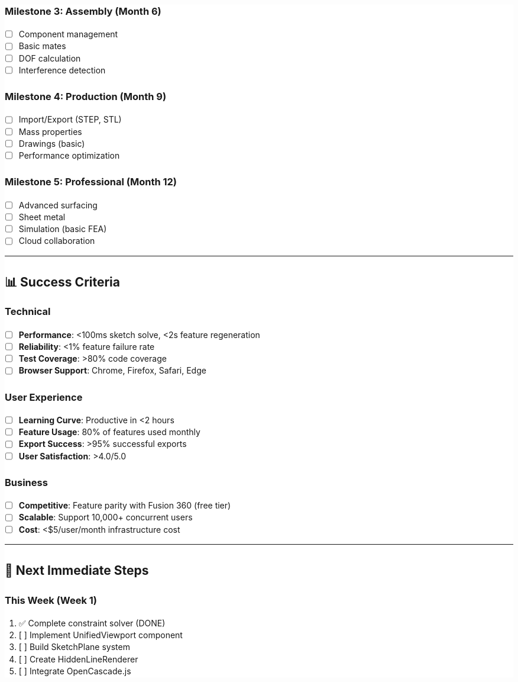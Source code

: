### Milestone 3: Assembly (Month 6)
- [ ] Component management
- [ ] Basic mates
- [ ] DOF calculation
- [ ] Interference detection

### Milestone 4: Production (Month 9)
- [ ] Import/Export (STEP, STL)
- [ ] Mass properties
- [ ] Drawings (basic)
- [ ] Performance optimization

### Milestone 5: Professional (Month 12)
- [ ] Advanced surfacing
- [ ] Sheet metal
- [ ] Simulation (basic FEA)
- [ ] Cloud collaboration

---

## 📊 Success Criteria

### Technical
- [ ] **Performance**: <100ms sketch solve, <2s feature regeneration
- [ ] **Reliability**: <1% feature failure rate
- [ ] **Test Coverage**: >80% code coverage
- [ ] **Browser Support**: Chrome, Firefox, Safari, Edge

### User Experience
- [ ] **Learning Curve**: Productive in <2 hours
- [ ] **Feature Usage**: 80% of features used monthly
- [ ] **Export Success**: >95% successful exports
- [ ] **User Satisfaction**: >4.0/5.0

### Business
- [ ] **Competitive**: Feature parity with Fusion 360 (free tier)
- [ ] **Scalable**: Support 10,000+ concurrent users
- [ ] **Cost**: <$5/user/month infrastructure cost

---

## 🚀 Next Immediate Steps

### This Week (Week 1)
1. ✅ Complete constraint solver (DONE)
2. [ ] Implement UnifiedViewport component
3. [ ] Build SketchPlane system
4. [ ] Create HiddenLineRenderer
5. [ ] Integrate OpenCascade.js
